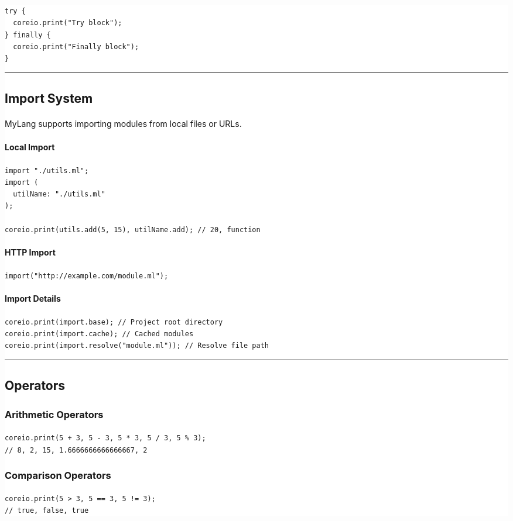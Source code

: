 ```mylang
try {
  coreio.print("Try block");
} finally {
  coreio.print("Finally block");
}
```

---

## Import System

MyLang supports importing modules from local files or URLs.

#### Local Import

```mylang
import "./utils.ml";
import (
  utilName: "./utils.ml"
);

coreio.print(utils.add(5, 15), utilName.add); // 20, function
```

#### HTTP Import

```mylang
import("http://example.com/module.ml");
```

#### Import Details

```mylang
coreio.print(import.base); // Project root directory
coreio.print(import.cache); // Cached modules
coreio.print(import.resolve("module.ml")); // Resolve file path
```

---

## Operators

### Arithmetic Operators

```mylang
coreio.print(5 + 3, 5 - 3, 5 * 3, 5 / 3, 5 % 3);
// 8, 2, 15, 1.6666666666666667, 2
```

### Comparison Operators

```mylang
coreio.print(5 > 3, 5 == 3, 5 != 3);
// true, false, true
```
